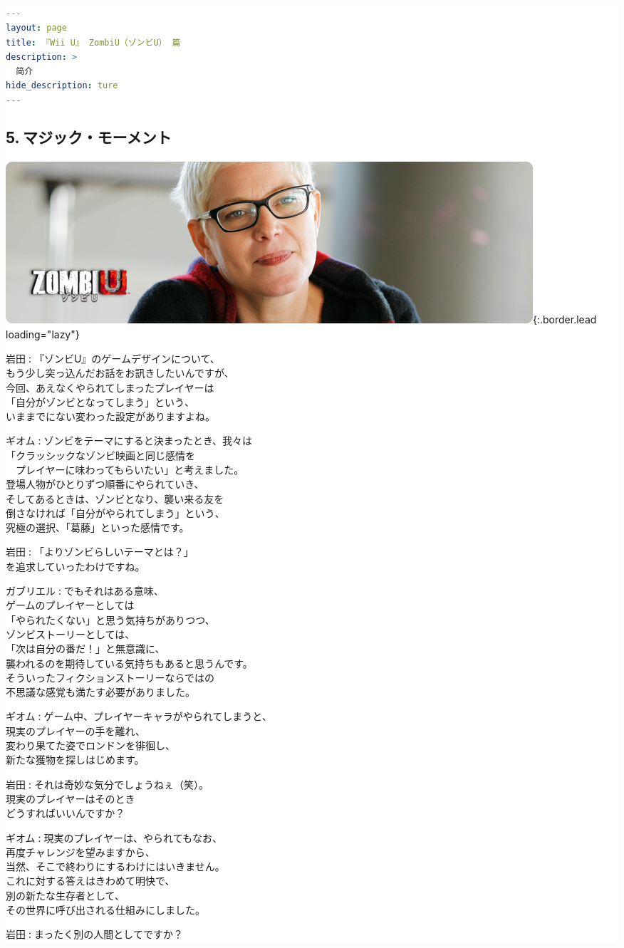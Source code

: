```yaml
---
layout: page
title: 『Wii U』 ZombiU（ゾンビU） 篇
description: >
  简介
hide_description: ture
---
```


## 5. マジック・モーメント

![](/interviews/jp/WiiU/hardware/vol8/img/mainvisual5.jpg){:.border.lead loading="lazy"}



岩田
: 『ゾンビU』のゲームデザインについて、<br>もう少し突っ込んだお話をお訊きしたいんですが、<br>今回、あえなくやられてしまったプレイヤーは<br>「自分がゾンビとなってしまう」という、<br>いままでにない変わった設定がありますよね。

ギオム
: ゾンビをテーマにすると決まったとき、我々は<br>「クラッシックなゾンビ映画と同じ感情を<br>　プレイヤーに味わってもらいたい」と考えました。<br>登場人物がひとりずつ順番にやられていき、<br>そしてあるときは、ゾンビとなり、襲い来る友を<br>倒さなければ「自分がやられてしまう」という、<br>究極の選択、「葛藤」といった感情です。

岩田
: 「よりゾンビらしいテーマとは？」<br>を追求していったわけですね。

ガブリエル
: でもそれはある意味、<br>ゲームのプレイヤーとしては<br>「やられたくない」と思う気持ちがありつつ、<br>ゾンビストーリーとしては、<br>「次は自分の番だ！」と無意識に、<br>襲われるのを期待している気持ちもあると思うんです。<br>そういったフィクションストーリーならではの<br>不思議な感覚も満たす必要がありました。

ギオム
: ゲーム中、プレイヤーキャラがやられてしまうと、<br>現実のプレイヤーの手を離れ、<br>変わり果てた姿でロンドンを徘徊し、<br>新たな獲物を探しはじめます。

岩田
: それは奇妙な気分でしょうねぇ（笑）。<br>現実のプレイヤーはそのとき<br>どうすればいいんですか？

ギオム
: 現実のプレイヤーは、やられてもなお、<br>再度チャレンジを望みますから、<br>当然、そこで終わりにするわけにはいきません。<br>これに対する答えはきわめて明快で、<br>別の新たな生存者として、<br>その世界に呼び出される仕組みにしました。

岩田
: まったく別の人間としてですか？
